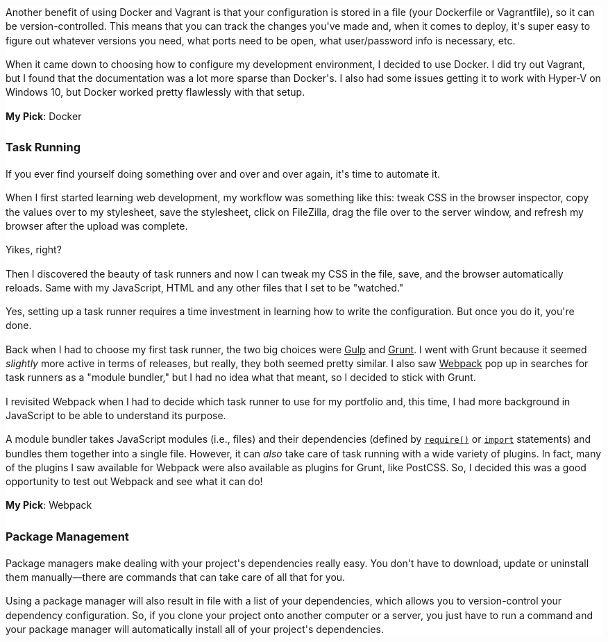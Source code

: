 Another benefit of using Docker and Vagrant is that your configuration is stored in a file (your Dockerfile or Vagrantfile), so it can be version-controlled. This means that you can track the changes you've made and, when it comes to deploy, it's super easy to figure out whatever versions you need, what ports need to be open, what user/password info is necessary, etc.

When it came down to choosing how to configure my development environment, I decided to use Docker. I did try out Vagrant, but I found that the documentation was a lot more sparse than Docker's. I also had some issues getting it to work with Hyper-V on Windows 10, but Docker worked pretty flawlessly with that setup.

**My Pick**: Docker

### Task Running

If you ever find yourself doing something over and over and over again, it's time to automate it.

When I first started learning web development, my workflow was something like this: tweak CSS in the browser inspector, copy the values over to my stylesheet, save the stylesheet, click on FileZilla, drag the file over to the server window, and refresh my browser after the upload was complete.

Yikes, right? 

Then I discovered the beauty of task runners and now I can tweak my CSS in the file, save, and the browser automatically reloads. Same with my JavaScript, HTML and any other files that I set to be "watched."

Yes, setting up a task runner requires a time investment in learning how to write the configuration. But once you do it, you're done. 

Back when I had to choose my first task runner, the two big choices were [Gulp](https://gulpjs.com/) and [Grunt](https://gruntjs.com/). I went with Grunt because it seemed *slightly* more active in terms of releases, but really, they both seemed pretty similar. I also saw [Webpack](https://webpack.js.org/) pop up in searches for task runners as a "module bundler," but I had no idea what that meant, so I decided to stick with Grunt.

I revisited Webpack when I had to decide which task runner to use for my portfolio and, this time, I had more background in JavaScript to be able to understand its purpose.

A module bundler takes JavaScript modules (i.e., files) and their dependencies (defined by [```require()```](https://nodejs.org/api/modules.html#modules_modules) or [```import```](https://developer.mozilla.org/en-US/docs/Web/JavaScript/Reference/Statements/import) statements) and bundles them together into a single file. However, it can *also* take care of task running with a wide variety of plugins. In fact, many of the plugins I saw available for Webpack were also available as plugins for Grunt, like PostCSS. So, I decided this was a good opportunity to test out Webpack and see what it can do!

**My Pick**: Webpack

### Package Management

Package managers make dealing with your project's dependencies really easy. You don't have to download, update or uninstall them manually—there are commands that can take care of all that for you.

Using a package manager will also result in file with a list of your dependencies, which allows you to version-control your dependency configuration. So, if you clone your project onto another computer or a server, you just have to run a command and your package manager will automatically install all of your project's dependencies.

